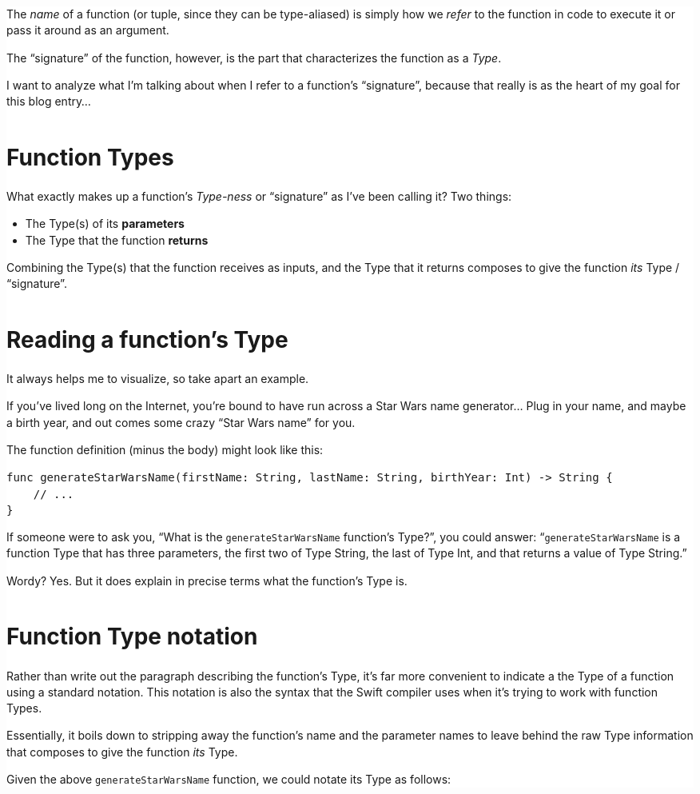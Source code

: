 The _name_ of a function (or tuple, since they can be type-aliased) is simply how we _refer_ to the function in code to execute it or pass it around as an argument.

The &#8220;signature&#8221; of the function, however, is the part that characterizes the function as a _Type_.

I want to analyze what I&#8217;m talking about when I refer to a function&#8217;s &#8220;signature&#8221;, because that really is as the heart of my goal for this blog entry&#8230;

<a name="function-types" class="jump-target"></a>

# Function Types

What exactly makes up a function&#8217;s _Type-ness_ or &#8220;signature&#8221; as I&#8217;ve been calling it? Two things:

  * The Type(s) of its **parameters**
  * The Type that the function **returns**

Combining the Type(s) that the function receives as inputs, and the Type that it returns composes to give the function _its_ Type / &#8220;signature&#8221;.

# Reading a function&#8217;s Type

It always helps me to visualize, so take apart an example.

If you&#8217;ve lived long on the Internet, you&#8217;re bound to have run across a Star Wars name generator&#8230; Plug in your name, and maybe a birth year, and out comes some crazy &#8220;Star Wars name&#8221; for you.

The function definition (minus the body) might look like this:

<pre class="lang:swift decode:true " title="Function Type Example" >func generateStarWarsName(firstName: String, lastName: String, birthYear: Int) -&gt; String { 
    // ... 
}</pre>

If someone were to ask you, &#8220;What is the `generateStarWarsName` function&#8217;s Type?&#8221;, you could answer: &#8220;`generateStarWarsName` is a function Type that has three parameters, the first two of Type String, the last of Type Int, and that returns a value of Type String.&#8221;

Wordy? Yes. But it does explain in precise terms what the function&#8217;s Type is.

<a name="function-type-notation" class="jump-target"></a>

# Function Type notation

Rather than write out the paragraph describing the function&#8217;s Type, it&#8217;s far more convenient to indicate a the Type of a function using a standard notation. This notation is also the syntax that the Swift compiler uses when it&#8217;s trying to work with function Types.

Essentially, it boils down to stripping away the function&#8217;s name and the parameter names to leave behind the raw Type information that composes to give the function _its_ Type.

Given the above `generateStarWarsName` function, we could notate its Type as follows:
